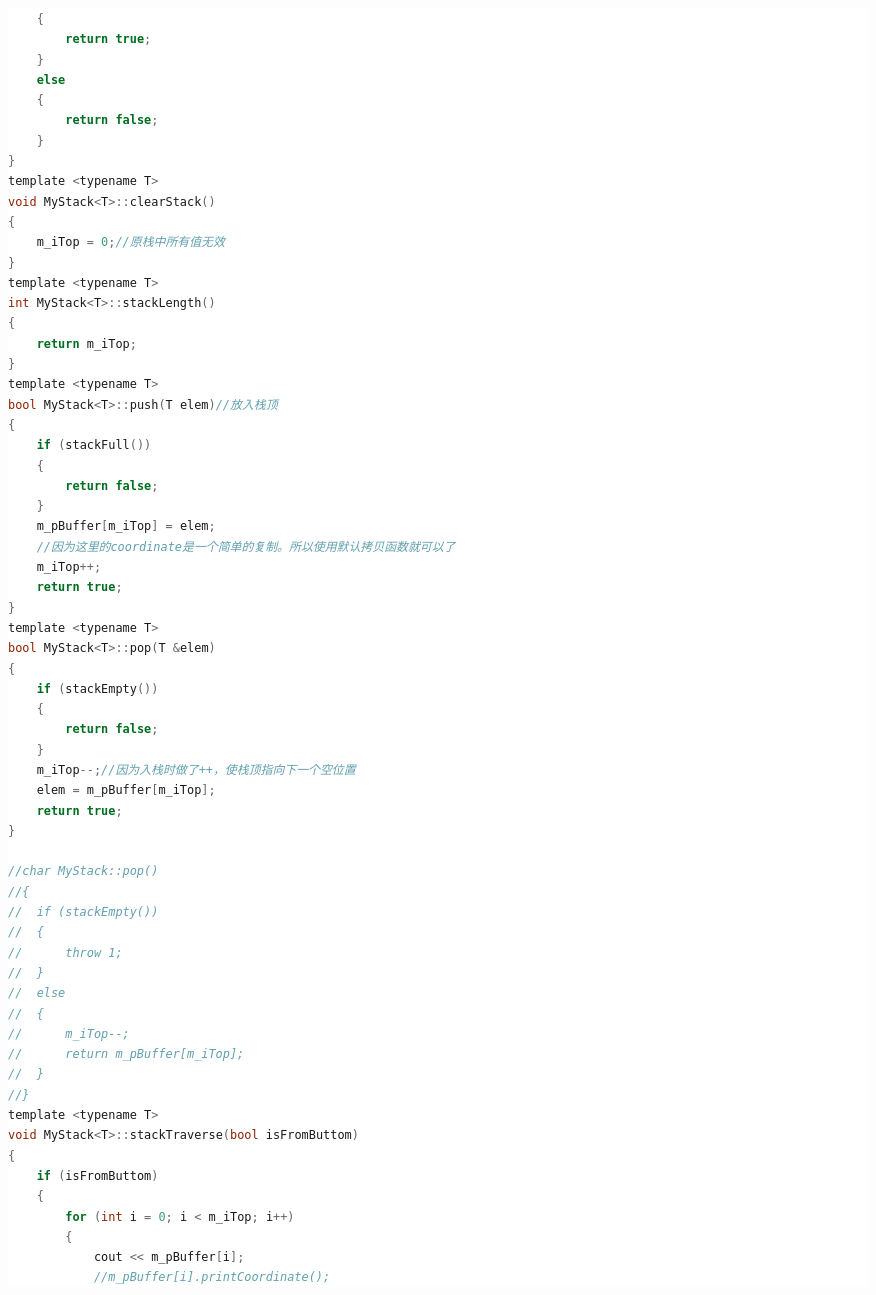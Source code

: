 ```c
	{
		return true;
	}
	else
	{
		return false;
	}
}
template <typename T>
void MyStack<T>::clearStack()
{
	m_iTop = 0;//原栈中所有值无效
}
template <typename T>
int MyStack<T>::stackLength()
{
	return m_iTop;
}
template <typename T>
bool MyStack<T>::push(T elem)//放入栈顶
{
	if (stackFull())
	{
		return false;
	}
	m_pBuffer[m_iTop] = elem;
	//因为这里的coordinate是一个简单的复制。所以使用默认拷贝函数就可以了
	m_iTop++;
	return true;
}
template <typename T>
bool MyStack<T>::pop(T &elem)
{
	if (stackEmpty())
	{
		return false;
	}
	m_iTop--;//因为入栈时做了++，使栈顶指向下一个空位置
	elem = m_pBuffer[m_iTop];
	return true;
}

//char MyStack::pop()
//{
//	if (stackEmpty())
//	{
//		throw 1;
//	}
//	else
//	{
//		m_iTop--;
//		return m_pBuffer[m_iTop];
//	}
//}
template <typename T>
void MyStack<T>::stackTraverse(bool isFromButtom)
{
	if (isFromButtom)
	{
		for (int i = 0; i < m_iTop; i++)
		{
			cout << m_pBuffer[i];
			//m_pBuffer[i].printCoordinate();
```